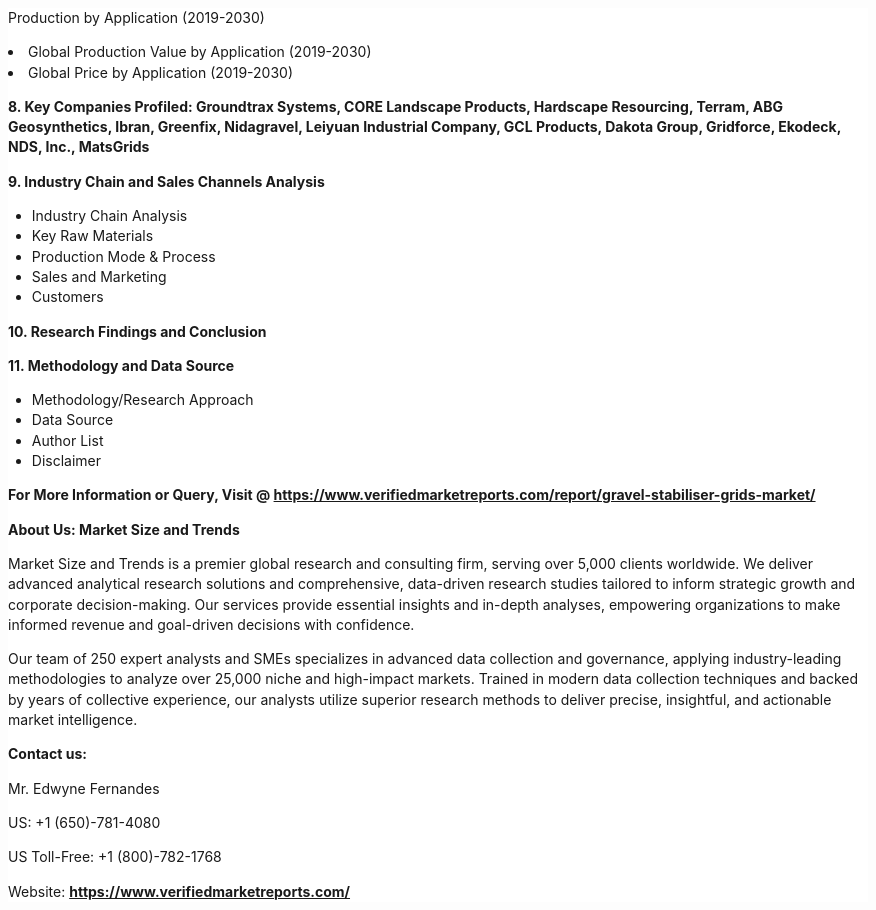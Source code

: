 Production by Application (2019-2030)</li><li>Global Production Value by Application (2019-2030)</li><li>Global Price by Application (2019-2030)</li></ul><p><strong>8. Key Companies Profiled: Groundtrax Systems, CORE Landscape Products, Hardscape Resourcing, Terram, ABG Geosynthetics, Ibran, Greenfix, Nidagravel, Leiyuan Industrial Company, GCL Products, Dakota Group, Gridforce, Ekodeck, NDS, Inc., MatsGrids</strong></p><p><strong>9. Industry Chain and Sales Channels Analysis</strong></p><ul><li>Industry Chain Analysis</li><li>Key Raw Materials</li><li>Production Mode &amp; Process</li><li>Sales and Marketing</li><li>Customers</li></ul><p><strong>10. Research Findings and Conclusion</strong></p><p><strong>11. Methodology and Data Source</strong></p><ul><li>Methodology/Research Approach</li><li>Data Source</li><li>Author List</li><li>Disclaimer</li></ul></p><p><strong>For More Information or Query, Visit @ <a href="https://www.verifiedmarketreports.com/report/gravel-stabiliser-grids-market/">https://www.verifiedmarketreports.com/report/gravel-stabiliser-grids-market/</a></strong></p><p><strong>About Us: Market Size and Trends</strong></p><p>Market Size and Trends is a premier global research and consulting firm, serving over 5,000 clients worldwide. We deliver advanced analytical research solutions and comprehensive, data-driven research studies tailored to inform strategic growth and corporate decision-making. Our services provide essential insights and in-depth analyses, empowering organizations to make informed revenue and goal-driven decisions with confidence.</p><p>Our team of 250 expert analysts and SMEs specializes in advanced data collection and governance, applying industry-leading methodologies to analyze over 25,000 niche and high-impact markets. Trained in modern data collection techniques and backed by years of collective experience, our analysts utilize superior research methods to deliver precise, insightful, and actionable market intelligence.</p><p><strong>Contact us:</strong></p><p>Mr. Edwyne Fernandes</p><p>US: +1 (650)-781-4080</p><p>US Toll-Free: +1 (800)-782-1768</p><p>Website: <strong><a href="https://www.verifiedmarketreports.com/">https://www.verifiedmarketreports.com/</a></strong></p>
